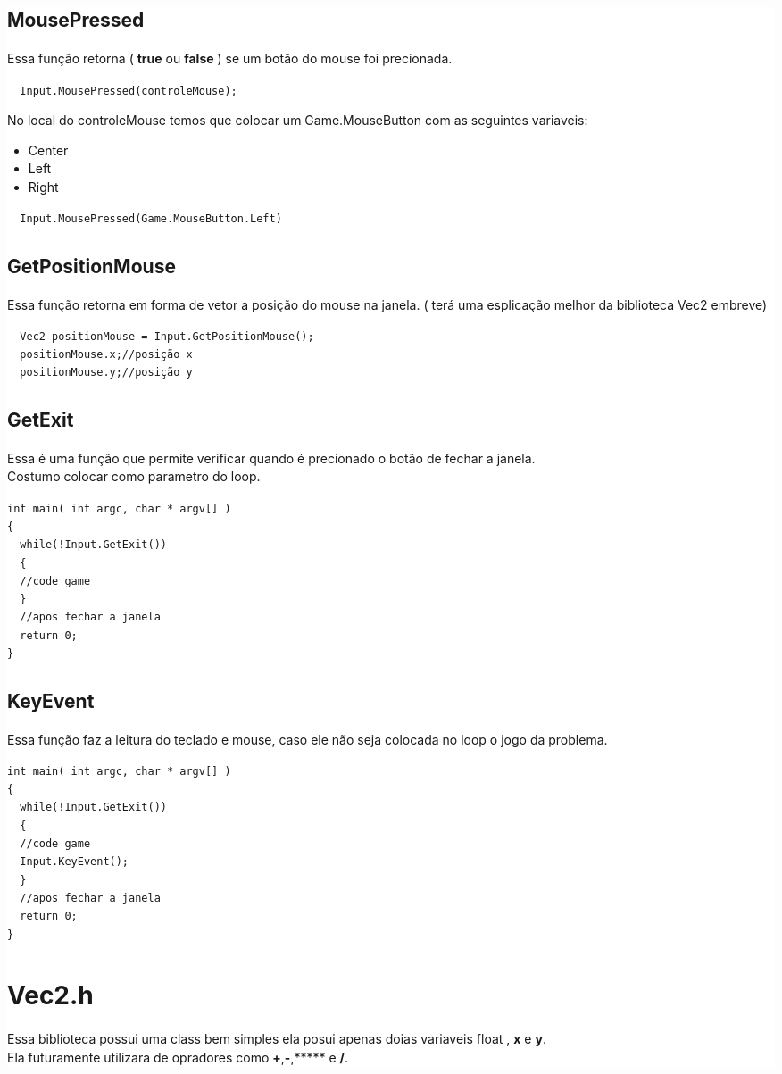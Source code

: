 ## MousePressed
Essa função retorna ( **true** ou **false** ) se  um botão do mouse foi precionada.
```
  Input.MousePressed(controleMouse);
```
No local do controleMouse temos que colocar um Game.MouseButton com as seguintes variaveis:
- Center
- Left
- Right
```
  Input.MousePressed(Game.MouseButton.Left)
```
## GetPositionMouse
Essa função retorna em forma  de  vetor a posição do mouse na janela. ( terá uma esplicação melhor da biblioteca Vec2 embreve)<br>
```
  Vec2 positionMouse = Input.GetPositionMouse();
  positionMouse.x;//posição x
  positionMouse.y;//posição y
```

## GetExit
Essa é uma função que permite verificar quando é precionado o botão de fechar a janela.<br>
Costumo colocar como parametro do loop.
```
int main( int argc, char * argv[] )
{
  while(!Input.GetExit())
  {
  //code game
  }
  //apos fechar a janela
  return 0;
}
```
## KeyEvent
Essa função faz a leitura do teclado e mouse, caso ele não seja colocada no loop o jogo da problema.
```
int main( int argc, char * argv[] )
{
  while(!Input.GetExit())
  {
  //code game
  Input.KeyEvent();
  }
  //apos fechar a janela
  return 0;
}
```
# Vec2.h
Essa biblioteca possui uma class bem simples ela posui apenas doias variaveis float , **x** e **y**.<br>
Ela futuramente utilizara de opradores como **+**,**-**,***** e **/**.
